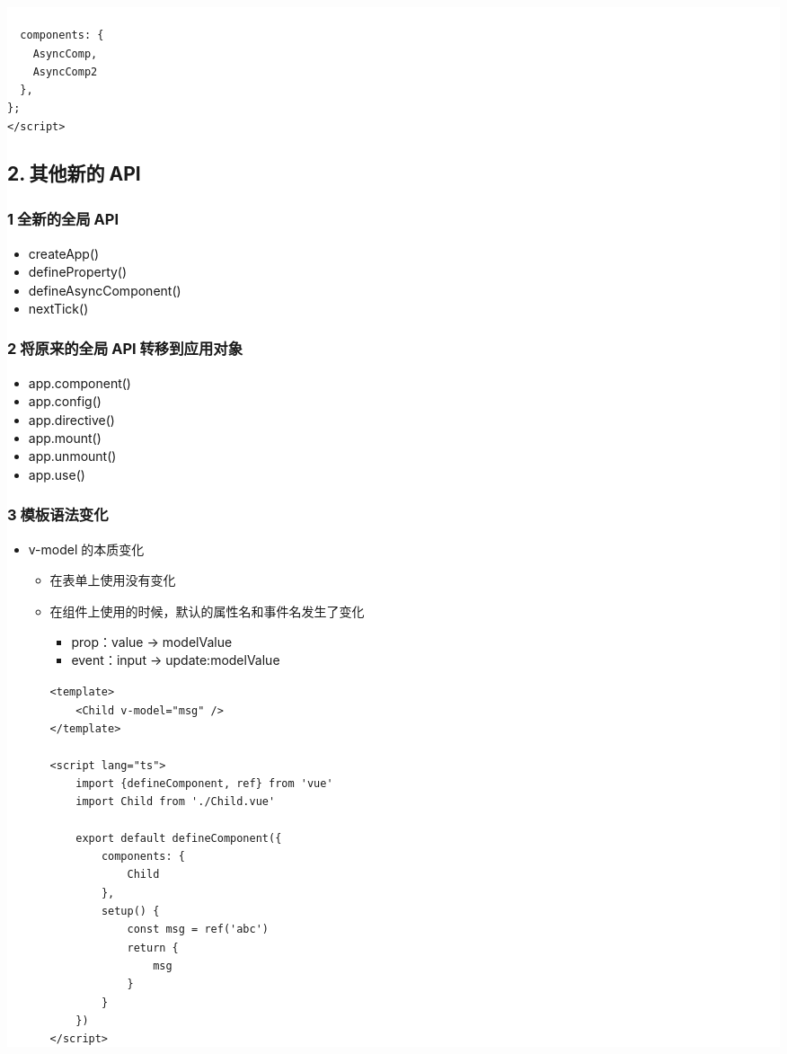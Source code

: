 ```vue

  components: {
    AsyncComp,
    AsyncComp2
  },
};
</script>
```

## 2. 其他新的 API

### 1 全新的全局 API

- createApp()
- defineProperty()
- defineAsyncComponent()
- nextTick()

### 2 将原来的全局 API 转移到应用对象

- app.component()
- app.config()
- app.directive()
- app.mount()
- app.unmount()
- app.use()

### 3 模板语法变化

- v-model 的本质变化

  - 在表单上使用没有变化

  - 在组件上使用的时候，默认的属性名和事件名发生了变化

    - prop：value -> modelValue
    - event：input -> update:modelValue

    ```vue
    <template>
    	<Child v-model="msg" />
    </template>
    
    <script lang="ts">
        import {defineComponent, ref} from 'vue'
        import Child from './Child.vue'
        
        export default defineComponent({
            components: {
                Child
            },
            setup() {
                const msg = ref('abc')
                return {
                    msg
                }  
            }
        })
    </script>
    ```

